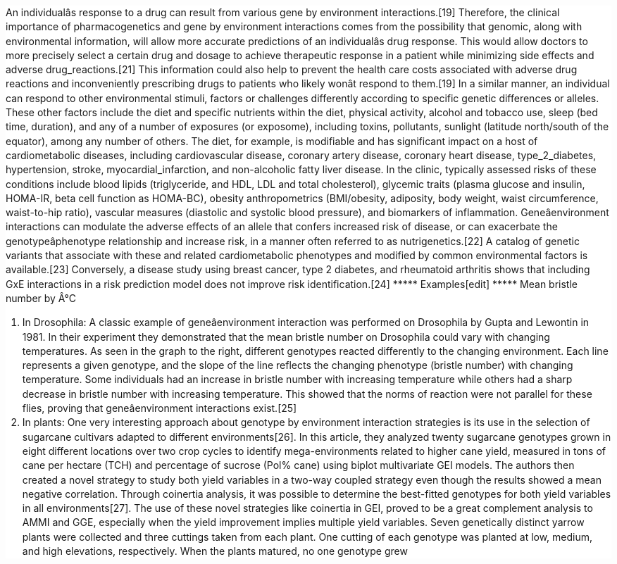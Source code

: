 An individualâs response to a drug can result from various gene by
environment interactions.[19] Therefore, the clinical importance of
pharmacogenetics and gene by environment interactions comes from the
possibility that genomic, along with environmental information, will allow more
accurate predictions of an individualâs drug response. This would allow
doctors to more precisely select a certain drug and dosage to achieve
therapeutic response in a patient while minimizing side effects and adverse
drug_reactions.[21] This information could also help to prevent the health care
costs associated with adverse drug reactions and inconveniently prescribing
drugs to patients who likely wonât respond to them.[19]
In a similar manner, an individual can respond to other environmental stimuli,
factors or challenges differently according to specific genetic differences or
alleles. These other factors include the diet and specific nutrients within the
diet, physical activity, alcohol and tobacco use, sleep (bed time, duration),
and any of a number of exposures (or exposome), including toxins, pollutants,
sunlight (latitude north/south of the equator), among any number of others. The
diet, for example, is modifiable and has significant impact on a host of
cardiometabolic diseases, including cardiovascular disease, coronary artery
disease, coronary heart disease, type_2_diabetes, hypertension, stroke,
myocardial_infarction, and non-alcoholic fatty liver disease. In the clinic,
typically assessed risks of these conditions include blood lipids
(triglyceride, and HDL, LDL and total cholesterol), glycemic traits (plasma
glucose and insulin, HOMA-IR, beta cell function as HOMA-BC), obesity
anthropometrics (BMI/obesity, adiposity, body weight, waist circumference,
waist-to-hip ratio), vascular measures (diastolic and systolic blood pressure),
and biomarkers of inflammation. Geneâenvironment interactions can modulate
the adverse effects of an allele that confers increased risk of disease, or can
exacerbate the genotypeâphenotype relationship and increase risk, in a manner
often referred to as nutrigenetics.[22] A catalog of genetic variants that
associate with these and related cardiometabolic phenotypes and modified by
common environmental factors is available.[23]
Conversely, a disease study using breast cancer, type 2 diabetes, and
rheumatoid arthritis shows that including GxE interactions in a risk prediction
model does not improve risk identification.[24]
***** Examples[edit] *****
Mean bristle number by Â°C
   1. In Drosophila: A classic example of geneâenvironment interaction was
      performed on Drosophila by Gupta and Lewontin in 1981. In their
      experiment they demonstrated that the mean bristle number on Drosophila
      could vary with changing temperatures. As seen in the graph to the right,
      different genotypes reacted differently to the changing environment. Each
      line represents a given genotype, and the slope of the line reflects the
      changing phenotype (bristle number) with changing temperature. Some
      individuals had an increase in bristle number with increasing temperature
      while others had a sharp decrease in bristle number with increasing
      temperature. This showed that the norms of reaction were not parallel for
      these flies, proving that geneâenvironment interactions exist.[25]
   2. In plants: One very interesting approach about genotype by environment
      interaction strategies is its use in the selection of sugarcane cultivars
      adapted to different environments[26]. In this article, they analyzed
      twenty sugarcane genotypes grown in eight different locations over two
      crop cycles to identify mega-environments related to higher cane yield,
      measured in tons of cane per hectare (TCH) and percentage of sucrose
      (Pol% cane) using biplot multivariate GEI models. The authors then
      created a novel strategy to study both yield variables in a two-way
      coupled strategy even though the results showed a mean negative
      correlation. Through coinertia analysis, it was possible to determine the
      best-fitted genotypes for both yield variables in all environments[27].
      The use of these novel strategies like coinertia in GEI, proved to be a
      great complement analysis to AMMI and GGE, especially when the yield
      improvement implies multiple yield variables. Seven genetically distinct
      yarrow plants were collected and three cuttings taken from each plant.
      One cutting of each genotype was planted at low, medium, and high
      elevations, respectively. When the plants matured, no one genotype grew